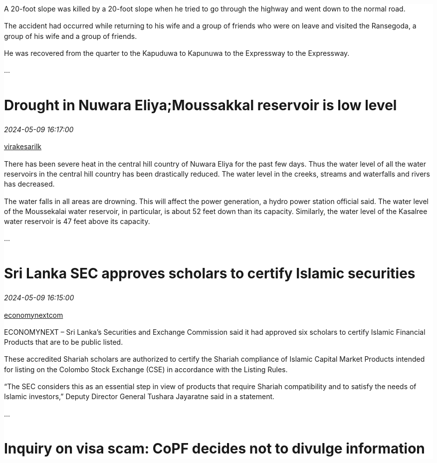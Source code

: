 A 20-foot slope was killed by a 20-foot slope when he tried to go through the highway and went down to the normal road.

The accident had occurred while returning to his wife and a group of friends who were on leave and visited the Ransegoda, a group of his wife and a group of friends.

He was recovered from the quarter to the Kapuduwa to Kapunuwa to the Expressway to the Expressway.

...



# Drought in Nuwara Eliya;Moussakkal reservoir is low level

*2024-05-09 16:17:00*

[virakesarilk](https://www.virakesari.lk/article/183063)

There has been severe heat in the central hill country of Nuwara Eliya for the past few days. Thus the water level of all the water reservoirs in the central hill country has been drastically reduced. The water level in the creeks, streams and waterfalls and rivers has decreased.

The water falls in all areas are drowning. This will affect the power generation, a hydro power station official said. The water level of the Moussekalai water reservoir, in particular, is about 52 feet down than its capacity. Similarly, the water level of the Kasalree water reservoir is 47 feet above its capacity.

...



# Sri Lanka SEC approves scholars to certify Islamic securities

*2024-05-09 16:15:00*

[economynextcom](https://economynext.com/sri-lanka-sec-approves-scholars-to-certify-islamic-securities-162342/)

ECONOMYNEXT – Sri Lanka’s Securities and Exchange Commission said it had approved six scholars to certify Islamic Financial Products that are to be public listed.

These accredited Shariah scholars are authorized to certify the Shariah compliance of Islamic Capital Market Products intended for listing on the Colombo Stock Exchange (CSE) in accordance with the Listing Rules.

“The SEC considers this as an essential step in view of products that require Shariah compatibility and to satisfy the needs of Islamic investors,” Deputy Director General Tushara Jayaratne said in a statement.

...



# Inquiry on visa scam: CoPF decides not to divulge information
